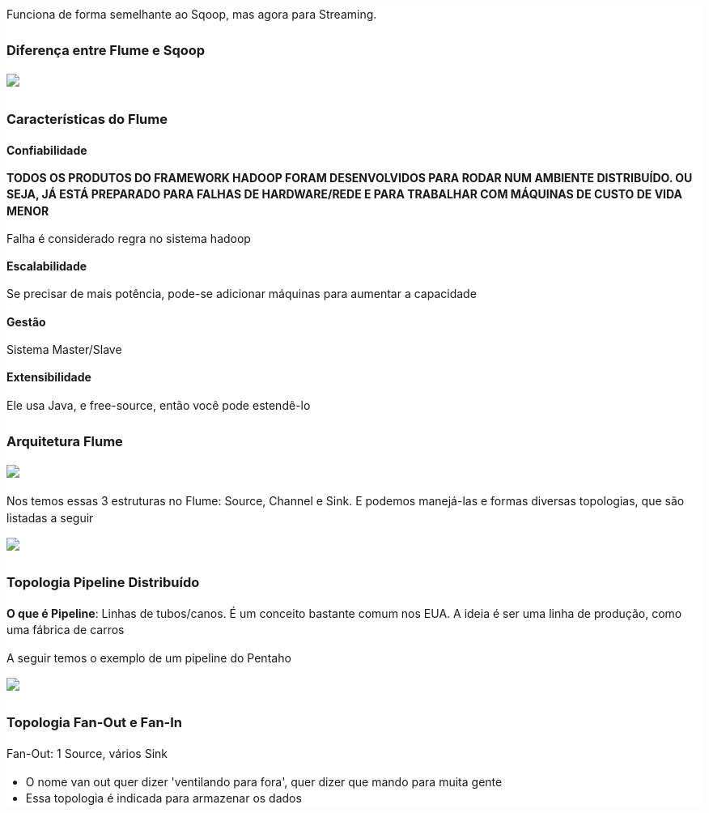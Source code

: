 Funciona de forma semelhante ao Sqoop, mas agora para Streaming.



### Diferença entre Flume e Sqoop

![](/home/rhavel/Documentos/STUDY-PROJECTS/data-engineering-study/ds-academy/formacao-data-enginner/course-02-data-lake/imgs/img-c2-6-03.png)



### Características do Flume

**Confiabilidade**

**TODOS OS PRODUTOS DO FRAMEWORK HADOOP FORAM DESENVOLVIDOS PARA RODAR NUM AMBIENTE DISTRIBUÍDO. OU SEJA, JÁ ESTÁ PREPARADO PARA FALHAS DE HARDWARE/REDE E PARA TRABALHAR COM MÁQUINAS DE CUSTO DE VIDA MENOR**

Falha é considerado regra no sistema hadoop

**Escalabilidade**

Se precisar de mais potência, pode-se adicionar máquinas para aumentar a capacidade

**Gestão**

Sistema Master/Slave

**Extensibilidade**

Ele usa Java, e free-source, então você pode estendê-lo



### Arquitetura Flume

![](/home/rhavel/Documentos/STUDY-PROJECTS/data-engineering-study/ds-academy/formacao-data-enginner/course-02-data-lake/imgs/img-c2-6-04.png)

Nos temos essas 3 estruturas no Flume: Source, Channel e Sink. E podemos manejá-las e formas diversas topologias, que são listadas a seguir

![](/home/rhavel/Documentos/STUDY-PROJECTS/data-engineering-study/ds-academy/formacao-data-enginner/course-02-data-lake/imgs/img-c2-6-05.png)



### Topologia Pipeline Distribuído

**O que é Pipeline**: Linhas de tubos/canos. É um conceito bastante comum nos EUA. A ideia é ser uma linha de produção, como uma fábrica de carros

A seguir temos o exemplo de um pipeline do Pentaho

![](/home/rhavel/Documentos/STUDY-PROJECTS/data-engineering-study/ds-academy/formacao-data-enginner/course-02-data-lake/imgs/img-c2-6-06.png)



### Topologia Fan-Out e Fan-In

Fan-Out: 1 Source, vários Sink
+ O nome van out quer dizer 'ventilando para fora', quer dizer que mando para muita gente
+ Essa topologia é indicada para armazenar os dados
